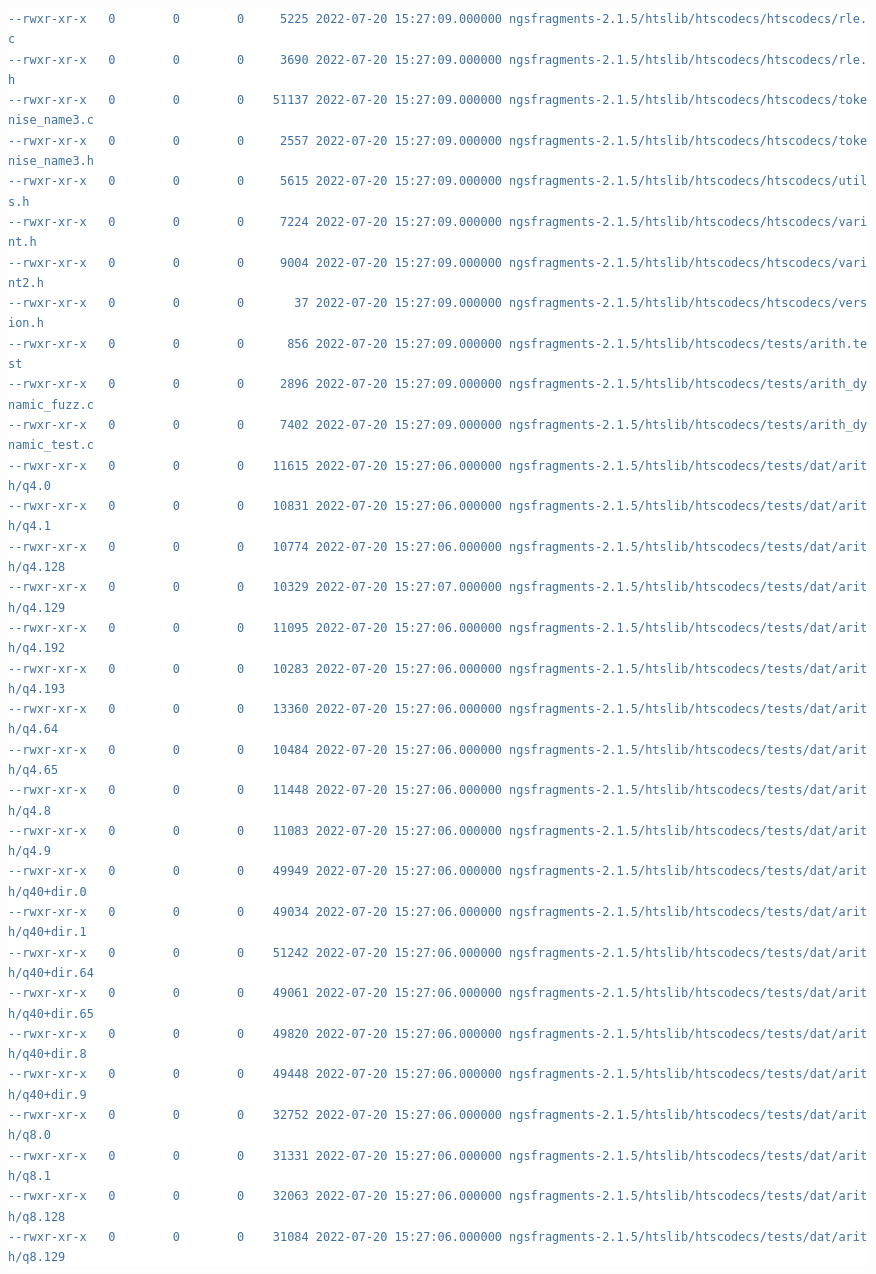 ```diff
--rwxr-xr-x   0        0        0     5225 2022-07-20 15:27:09.000000 ngsfragments-2.1.5/htslib/htscodecs/htscodecs/rle.c
--rwxr-xr-x   0        0        0     3690 2022-07-20 15:27:09.000000 ngsfragments-2.1.5/htslib/htscodecs/htscodecs/rle.h
--rwxr-xr-x   0        0        0    51137 2022-07-20 15:27:09.000000 ngsfragments-2.1.5/htslib/htscodecs/htscodecs/tokenise_name3.c
--rwxr-xr-x   0        0        0     2557 2022-07-20 15:27:09.000000 ngsfragments-2.1.5/htslib/htscodecs/htscodecs/tokenise_name3.h
--rwxr-xr-x   0        0        0     5615 2022-07-20 15:27:09.000000 ngsfragments-2.1.5/htslib/htscodecs/htscodecs/utils.h
--rwxr-xr-x   0        0        0     7224 2022-07-20 15:27:09.000000 ngsfragments-2.1.5/htslib/htscodecs/htscodecs/varint.h
--rwxr-xr-x   0        0        0     9004 2022-07-20 15:27:09.000000 ngsfragments-2.1.5/htslib/htscodecs/htscodecs/varint2.h
--rwxr-xr-x   0        0        0       37 2022-07-20 15:27:09.000000 ngsfragments-2.1.5/htslib/htscodecs/htscodecs/version.h
--rwxr-xr-x   0        0        0      856 2022-07-20 15:27:09.000000 ngsfragments-2.1.5/htslib/htscodecs/tests/arith.test
--rwxr-xr-x   0        0        0     2896 2022-07-20 15:27:09.000000 ngsfragments-2.1.5/htslib/htscodecs/tests/arith_dynamic_fuzz.c
--rwxr-xr-x   0        0        0     7402 2022-07-20 15:27:09.000000 ngsfragments-2.1.5/htslib/htscodecs/tests/arith_dynamic_test.c
--rwxr-xr-x   0        0        0    11615 2022-07-20 15:27:06.000000 ngsfragments-2.1.5/htslib/htscodecs/tests/dat/arith/q4.0
--rwxr-xr-x   0        0        0    10831 2022-07-20 15:27:06.000000 ngsfragments-2.1.5/htslib/htscodecs/tests/dat/arith/q4.1
--rwxr-xr-x   0        0        0    10774 2022-07-20 15:27:06.000000 ngsfragments-2.1.5/htslib/htscodecs/tests/dat/arith/q4.128
--rwxr-xr-x   0        0        0    10329 2022-07-20 15:27:07.000000 ngsfragments-2.1.5/htslib/htscodecs/tests/dat/arith/q4.129
--rwxr-xr-x   0        0        0    11095 2022-07-20 15:27:06.000000 ngsfragments-2.1.5/htslib/htscodecs/tests/dat/arith/q4.192
--rwxr-xr-x   0        0        0    10283 2022-07-20 15:27:06.000000 ngsfragments-2.1.5/htslib/htscodecs/tests/dat/arith/q4.193
--rwxr-xr-x   0        0        0    13360 2022-07-20 15:27:06.000000 ngsfragments-2.1.5/htslib/htscodecs/tests/dat/arith/q4.64
--rwxr-xr-x   0        0        0    10484 2022-07-20 15:27:06.000000 ngsfragments-2.1.5/htslib/htscodecs/tests/dat/arith/q4.65
--rwxr-xr-x   0        0        0    11448 2022-07-20 15:27:06.000000 ngsfragments-2.1.5/htslib/htscodecs/tests/dat/arith/q4.8
--rwxr-xr-x   0        0        0    11083 2022-07-20 15:27:06.000000 ngsfragments-2.1.5/htslib/htscodecs/tests/dat/arith/q4.9
--rwxr-xr-x   0        0        0    49949 2022-07-20 15:27:06.000000 ngsfragments-2.1.5/htslib/htscodecs/tests/dat/arith/q40+dir.0
--rwxr-xr-x   0        0        0    49034 2022-07-20 15:27:06.000000 ngsfragments-2.1.5/htslib/htscodecs/tests/dat/arith/q40+dir.1
--rwxr-xr-x   0        0        0    51242 2022-07-20 15:27:06.000000 ngsfragments-2.1.5/htslib/htscodecs/tests/dat/arith/q40+dir.64
--rwxr-xr-x   0        0        0    49061 2022-07-20 15:27:06.000000 ngsfragments-2.1.5/htslib/htscodecs/tests/dat/arith/q40+dir.65
--rwxr-xr-x   0        0        0    49820 2022-07-20 15:27:06.000000 ngsfragments-2.1.5/htslib/htscodecs/tests/dat/arith/q40+dir.8
--rwxr-xr-x   0        0        0    49448 2022-07-20 15:27:06.000000 ngsfragments-2.1.5/htslib/htscodecs/tests/dat/arith/q40+dir.9
--rwxr-xr-x   0        0        0    32752 2022-07-20 15:27:06.000000 ngsfragments-2.1.5/htslib/htscodecs/tests/dat/arith/q8.0
--rwxr-xr-x   0        0        0    31331 2022-07-20 15:27:06.000000 ngsfragments-2.1.5/htslib/htscodecs/tests/dat/arith/q8.1
--rwxr-xr-x   0        0        0    32063 2022-07-20 15:27:06.000000 ngsfragments-2.1.5/htslib/htscodecs/tests/dat/arith/q8.128
--rwxr-xr-x   0        0        0    31084 2022-07-20 15:27:06.000000 ngsfragments-2.1.5/htslib/htscodecs/tests/dat/arith/q8.129
```
